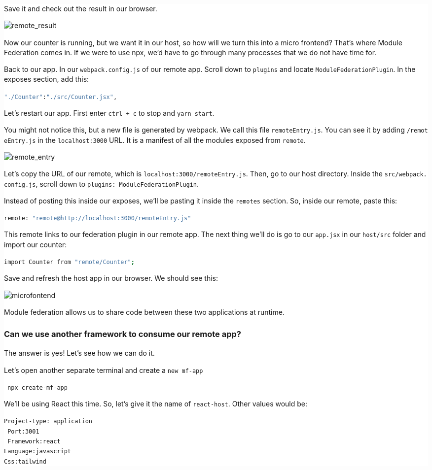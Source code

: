 Save it and check out the result in our browser.

![remote_result](/engineering-education/microfrontend-using-module-federation-in-solid.js/counter.PNG)

Now our counter is running, but we want it in our host, so how will we turn this into a micro frontend? That’s where Module Federation comes in. If we were to use npx, we’d have to go through many processes that we do not have time for.

Back to our app. In our `webpack.config.js` of our remote app. Scroll down to `plugins` and locate `ModuleFederationPlugin`. In the exposes section, add this:
```bash
"./Counter":"./src/Counter.jsx",
```

Let’s restart our app. First enter  `ctrl + c`  to stop and `yarn start`.

You might not notice this, but a new file is generated by webpack. We call this file `remoteEntry.js`. You can see it by adding  `/remoteEntry.js` in the `localhost:3000` URL. It is a manifest of all the modules exposed from `remote`.

![remote_entry](/engineering-education/microfrontend-using-module-federation-in-solid.js/remote_entry.PNG)

Let’s copy the URL of our remote, which is `localhost:3000/remoteEntry.js`. Then, go to our host directory. Inside the `src/webpack.config.js`, scroll down to `plugins: ModuleFederationPlugin`. 

Instead of posting this inside our exposes, we’ll be pasting it inside the `remotes` section. So, inside our remote, paste this:
```bash
remote: "remote@http://localhost:3000/remoteEntry.js"
```

This remote links to our federation plugin in our remote app. The next thing we’ll do is go to our `app.jsx` in our `host/src` folder and import our counter:
```bash
import Counter from "remote/Counter";
```

Save and refresh the host app in our browser. We should see this:

![microfontend](/engineering-education/microfrontend-using-module-federation-in-solid.js/microfrontend.PNG)

Module federation allows us to share code between these two applications at runtime. 

### Can we use another framework to consume our remote app?
The answer is yes! Let’s see how we can do it. 

Let’s open another separate terminal and create a `new mf-app`
```bash
 npx create-mf-app
```

We’ll be using React this time. So, let’s give it the name of `react-host`. Other values would be:
```bash
Project-type: application
 Port:3001
 Framework:react
Language:javascript
Css:tailwind
```
